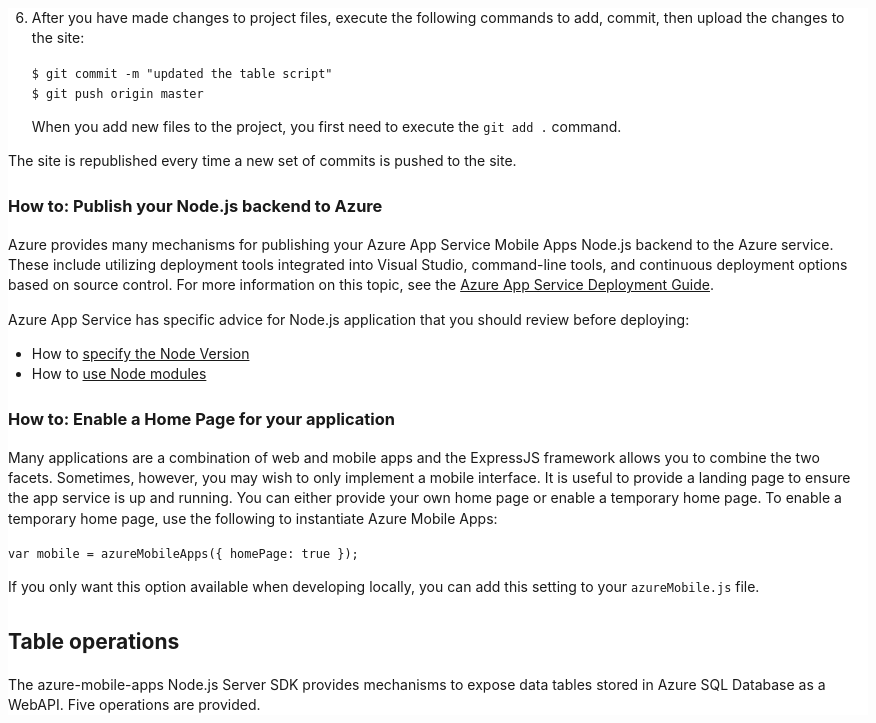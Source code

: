 6. After you have made changes to project files, execute the following commands to add, commit, then upload the 
   changes to the site:

    ```
    $ git commit -m "updated the table script"
    $ git push origin master
    ```

    When you add new files to the project, you first need to execute the `git add .` command.

The site is republished every time a new set of commits is pushed to the site.

### <a name="howto-publish-to-azure"></a>How to: Publish your Node.js backend to Azure

Azure provides many mechanisms for publishing your Azure App Service Mobile Apps Node.js backend to 
the Azure service.  These include utilizing deployment tools integrated into Visual Studio, command-line tools,
and continuous deployment options based on source control.  For more information on this topic, see the 
[Azure App Service Deployment Guide].

Azure App Service has specific advice for Node.js application that you should review before deploying:

- How to [specify the Node Version]
- How to [use Node modules]

### <a name="howto-enable-homepage"></a>How to: Enable a Home Page for your application

Many applications are a combination of web and mobile apps and the ExpressJS framework allows you to combine the 
two facets.  Sometimes, however, you may wish to only implement a mobile interface.  It is useful to provide a 
landing page to ensure the app service is up and running.  You can either provide your own home page or enable 
a temporary home page.  To enable a temporary home page, use the following to instantiate Azure Mobile Apps:

```
var mobile = azureMobileApps({ homePage: true });
```

If you only want this option available when developing locally, you can add this setting to your `azureMobile.js` 
file.

## <a name="TableOperations"></a>Table operations 

The azure-mobile-apps Node.js Server SDK provides mechanisms to expose data tables stored in Azure SQL Database 
as a WebAPI.  Five operations are provided.


[0]: ./media/app-service-mobile-node-backend-how-to-use-server-sdk/npm-init.png
[1]: ./media/app-service-mobile-node-backend-how-to-use-server-sdk/vs2015-new-project.png
[2]: ./media/app-service-mobile-node-backend-how-to-use-server-sdk/vs2015-install-npm.png
[3]: ./media/app-service-mobile-node-backend-how-to-use-server-sdk/sqlexpress-config.png
[4]: ./media/app-service-mobile-node-backend-how-to-use-server-sdk/sqlexpress-authconfig.png
[5]: ./media/app-service-mobile-node-backend-how-to-use-server-sdk/sqlexpress-newuser-1.png
[6]: ./media/app-service-mobile-node-backend-how-to-use-server-sdk/dotnet-backend-create-db.png
[Android Client QuickStart]: ./app-service-mobile-android-get-started.md
[Apache Cordova Client QuickStart]: ./app-service-mobile-cordova-get-started.md
[iOS Client QuickStart]: ./app-service-mobile-ios-get-started.md
[Xamarin.iOS Client QuickStart]: ./app-service-mobile-xamarin-ios-get-started.md
[Xamarin.Android Client QuickStart]: ./app-service-mobile-xamarin-android-get-started.md
[Xamarin.Forms Client QuickStart]: ./app-service-mobile-xamarin-forms-get-started.md
[Windows Store Client QuickStart]: ./app-service-mobile-windows-store-dotnet-get-started.md
[HTML/Javascript Client QuickStart]: /documentation/articles/app-service-html-get-started/
[offline data sync]: ./app-service-mobile-offline-data-sync.md
[How to configure Azure Active Directory Authentication]: ./app-service-mobile-how-to-configure-active-directory-authentication.md
[How to configure Microsoft Authentication]: ./app-service-mobile-how-to-configure-microsoft-authentication.md
[Azure App Service Deployment Guide]: ../app-service-web/web-sites-deploy.md
[Monitoring an Azure App Service]: ../app-service-web/web-sites-monitor.md
[Enable Diagnostic Logging in Azure App Service]: ../app-service-web/web-sites-enable-diagnostic-log.md
[Troubleshoot an Azure App Service in Visual Studio]: ../app-service-web/web-sites-dotnet-troubleshoot-visual-studio.md
[specify the Node Version]: ../nodejs-specify-node-version-azure-apps.md
[use Node modules]: ../nodejs-use-node-modules-azure-apps.md
[Create a new Azure App Service]: /documentation/articles/app-service-web/
[azure-mobile-apps]: https://www.npmjs.com/package/azure-mobile-apps
[Express]: http://expressjs.com/
[Swagger]: http://swagger.io/
[Azure Portal]: https://portal.azure.cn/
[OData]: http://www.odata.org
[Promise]: https://developer.mozilla.org/docs/Web/JavaScript/Reference/Global_Objects/Promise
[basicapp sample on GitHub]: https://github.com/azure/azure-mobile-apps-node/tree/master/samples/basic-app
[todo sample on GitHub]: https://github.com/azure/azure-mobile-apps-node/tree/master/samples/todo
[samples directory on GitHub]: https://github.com/azure/azure-mobile-apps-node/tree/master/samples
[static-schema sample on GitHub]: https://github.com/azure/azure-mobile-apps-node/tree/master/samples/static-schema
[QueryJS]: https://github.com/Azure/queryjs
[Node.js Tools 1.1 for Visual Studio]: https://github.com/Microsoft/nodejstools/releases/tag/v1.1-RC.2.1
[mssql Node.js package]: https://www.npmjs.com/package/mssql
[Microsoft SQL Server 2014 Express]: http://www.microsoft.com/server-cloud/Products/sql-server-editions/sql-server-express.aspx
[ExpressJS Middleware]: http://expressjs.com/guide/using-middleware.html
[Winston]: https://github.com/winstonjs/winston
